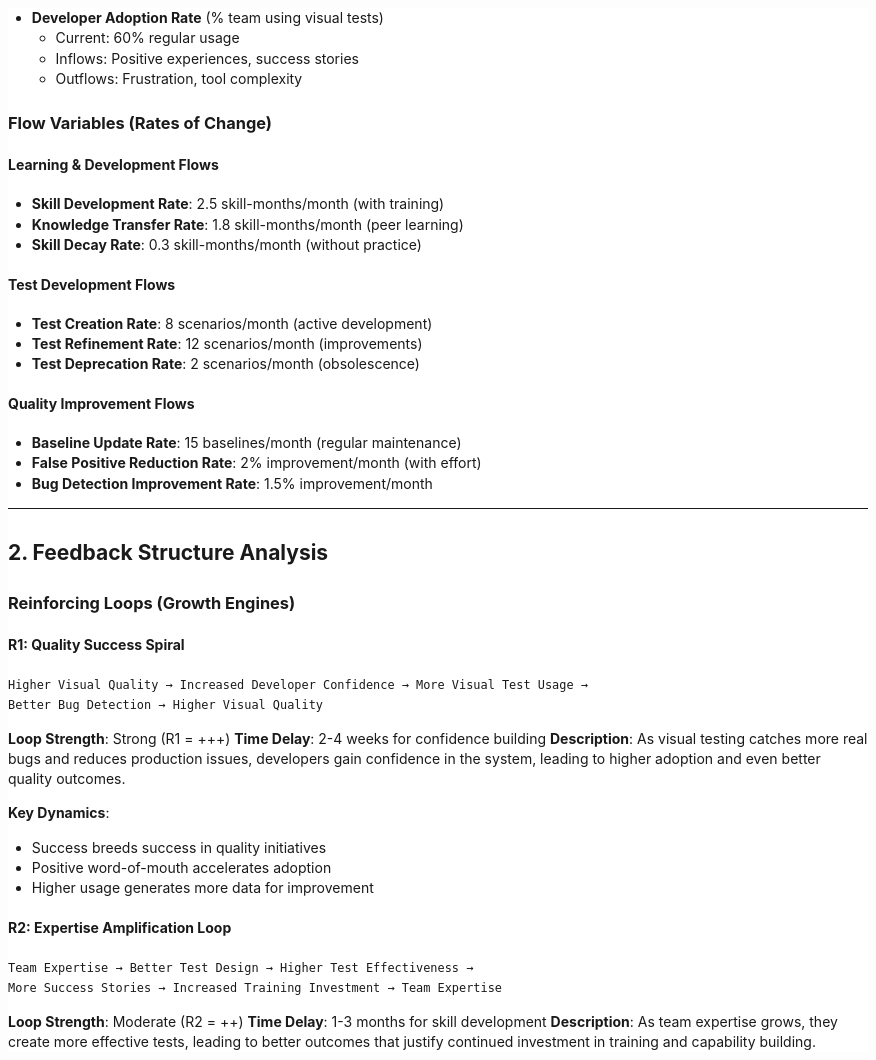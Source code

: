 - **Developer Adoption Rate** (% team using visual tests)
  - Current: 60% regular usage
  - Inflows: Positive experiences, success stories
  - Outflows: Frustration, tool complexity

### Flow Variables (Rates of Change)

#### Learning & Development Flows
- **Skill Development Rate**: 2.5 skill-months/month (with training)
- **Knowledge Transfer Rate**: 1.8 skill-months/month (peer learning)
- **Skill Decay Rate**: 0.3 skill-months/month (without practice)

#### Test Development Flows
- **Test Creation Rate**: 8 scenarios/month (active development)
- **Test Refinement Rate**: 12 scenarios/month (improvements)
- **Test Deprecation Rate**: 2 scenarios/month (obsolescence)

#### Quality Improvement Flows
- **Baseline Update Rate**: 15 baselines/month (regular maintenance)
- **False Positive Reduction Rate**: 2% improvement/month (with effort)
- **Bug Detection Improvement Rate**: 1.5% improvement/month

---

## 2. Feedback Structure Analysis

### Reinforcing Loops (Growth Engines)

#### R1: Quality Success Spiral
```
Higher Visual Quality → Increased Developer Confidence → More Visual Test Usage →
Better Bug Detection → Higher Visual Quality
```

**Loop Strength**: Strong (R1 = +++)
**Time Delay**: 2-4 weeks for confidence building
**Description**: As visual testing catches more real bugs and reduces production issues, developers gain confidence in the system, leading to higher adoption and even better quality outcomes.

**Key Dynamics**:
- Success breeds success in quality initiatives
- Positive word-of-mouth accelerates adoption
- Higher usage generates more data for improvement

#### R2: Expertise Amplification Loop
```
Team Expertise → Better Test Design → Higher Test Effectiveness →
More Success Stories → Increased Training Investment → Team Expertise
```

**Loop Strength**: Moderate (R2 = ++)
**Time Delay**: 1-3 months for skill development
**Description**: As team expertise grows, they create more effective tests, leading to better outcomes that justify continued investment in training and capability building.
